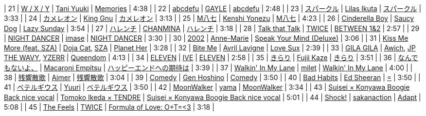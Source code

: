 | 21 | [W / X / Y](https://open.spotify.com/track/3cBghvTcQNDNkW98Y4eGaP) | [Tani Yuuki](https://open.spotify.com/artist/0B1ce3uNrzkdm76NXI4mhX) | [Memories](https://open.spotify.com/album/1aYWdnbKO3asqDUruOl2cY) | 4:38 |
| 22 | [abcdefu](https://open.spotify.com/track/4fouWK6XVHhzl78KzQ1UjL) | [GAYLE](https://open.spotify.com/artist/2VSHKHBTiXWplO8lxcnUC9) | [abcdefu](https://open.spotify.com/album/6tUQPKlpR4x1gjrXTtOImI) | 2:48 |
| 23 | [スパークル](https://open.spotify.com/track/6EuubEs5qOmJdpNhkU47OZ) | [Lilas Ikuta](https://open.spotify.com/artist/1qM11R4ylJyQiPJ0DffE9z) | [スパークル](https://open.spotify.com/album/0HmvMEiGowPfT2UvYNRDcv) | 3:33 |
| 24 | [カメレオン](https://open.spotify.com/track/0J0P8iSE6l3pYHbUdNFYdS) | [King Gnu](https://open.spotify.com/artist/6wxfx1yhyqjCPYwwxJktR2) | [カメレオン](https://open.spotify.com/album/2dZ3LDlFGj0D4dvb1iDx7z) | 3:13 |
| 25 | [M八七](https://open.spotify.com/track/3sFdaHo9D3hfiFt2wVi6a5) | [Kenshi Yonezu](https://open.spotify.com/artist/1snhtMLeb2DYoMOcVbb8iB) | [M八七](https://open.spotify.com/album/0QY96kqY4P5tJQaEmaE0CK) | 4:23 |
| 26 | [Cinderella Boy](https://open.spotify.com/track/4UALTBWz0OdQcjbTsjFceV) | [Saucy Dog](https://open.spotify.com/artist/4WqXqPmUuenMIr4QaFrZXN) | [Lazy Sunday](https://open.spotify.com/album/2EqGqT6xIeNpaJJe5yjFr3) | 3:54 |
| 27 | [ハレンチ](https://open.spotify.com/track/0e1k2ptLJEtnlM4Fy8QVo6) | [CHANMINA](https://open.spotify.com/artist/2vjeuQwzSP5ErC1S41gONX) | [ハレンチ](https://open.spotify.com/album/46xGJVWJusnDYoi6skhS4s) | 3:18 |
| 28 | [Talk that Talk](https://open.spotify.com/track/0RDqNCRBGrSegk16Avfzuq) | [TWICE](https://open.spotify.com/artist/7n2Ycct7Beij7Dj7meI4X0) | [BETWEEN 1&2](https://open.spotify.com/album/3NZ94nQbqimcu2i71qhc4f) | 2:57 |
| 29 | [NIGHT DANCER](https://open.spotify.com/track/348NF6vX0Yh22xvH0EZEro) | [imase](https://open.spotify.com/artist/4TaSvnT5o4REFwhqfrmK27) | [NIGHT DANCER](https://open.spotify.com/album/0qbkekB04QYsLqCX68e8Oy) | 3:30 |
| 30 | [2002](https://open.spotify.com/track/2BgEsaKNfHUdlh97KmvFyo) | [Anne\-Marie](https://open.spotify.com/artist/1zNqDE7qDGCsyzJwohVaoX) | [Speak Your Mind \(Deluxe\)](https://open.spotify.com/album/7lPoGKpCGgdKFAxpudhAH5) | 3:06 |
| 31 | [Kiss Me More \(feat\. SZA\)](https://open.spotify.com/track/3DarAbFujv6eYNliUTyqtz) | [Doja Cat](https://open.spotify.com/artist/5cj0lLjcoR7YOSnhnX0Po5), [SZA](https://open.spotify.com/artist/7tYKF4w9nC0nq9CsPZTHyP) | [Planet Her](https://open.spotify.com/album/1nAQbHeOWTfQzbOoFrvndW) | 3:28 |
| 32 | [Bite Me](https://open.spotify.com/track/6dfwRetlyLPBoQzdufbOWj) | [Avril Lavigne](https://open.spotify.com/artist/0p4nmQO2msCgU4IF37Wi3j) | [Love Sux](https://open.spotify.com/album/5pkQpJAHxy9BzwA7E1UWxF) | 2:39 |
| 33 | [GILA GILA](https://open.spotify.com/track/7AsWduh1mkB8uKOox5NH0X) | [Awich](https://open.spotify.com/artist/0FnDCrmcQT8qz5TEsZIYw5), [JP THE WAVY](https://open.spotify.com/artist/0hBYSjDjcAaAuSZcpN8jk9), [YZERR](https://open.spotify.com/artist/7z8eFxohsIg2Tu5evbNXXo) | [Queendom](https://open.spotify.com/album/4jj5K8UuV6fBOHj4nOCOON) | 4:13 |
| 34 | [ELEVEN](https://open.spotify.com/track/7n2FZQsaLb7ZRfRPfEeIvr) | [IVE](https://open.spotify.com/artist/6RHTUrRF63xao58xh9FXYJ) | [ELEVEN](https://open.spotify.com/album/1XMYvsHRt52sMi6wittWqI) | 2:58 |
| 35 | [きらり](https://open.spotify.com/track/3ciqhcLmXP4hVGBD98QlEj) | [Fujii Kaze](https://open.spotify.com/artist/6bDWAcdtVR3WHz2xtiIPUi) | [きらり](https://open.spotify.com/album/1fokTD5rDI2bHnFH1QSbPy) | 3:51 |
| 36 | [なんでもないよ、](https://open.spotify.com/track/5W7Y92LB4jWvu9NeEQ0GZl) | [Macaroni Empitsu](https://open.spotify.com/artist/1t17z3vfuc82cxSDMrvryJ) | [ハッピーエンドへの期待は](https://open.spotify.com/album/2pJn8hcJhOliBQipPHKsaz) | 3:39 |
| 37 | [Walkin' In My Lane](https://open.spotify.com/track/3l2O4IuJ4DFEfUwDdWyPnf) | [milet](https://open.spotify.com/artist/45ft4DyTCEJfQwTBHXpdhM) | [Walkin' In My Lane](https://open.spotify.com/album/02KI6B3EHutDYnZHSLnIkf) | 4:00 |
| 38 | [残響散歌](https://open.spotify.com/track/7v8wKvNQQIxkugCFFjrkaO) | [Aimer](https://open.spotify.com/artist/0bAsR2unSRpn6BQPEnNlZm) | [残響散歌](https://open.spotify.com/album/1gfSftIuafqkGu28ely5z6) | 3:04 |
| 39 | [Comedy](https://open.spotify.com/track/5SuOikwiRyPMVoIQDJUgSV) | [Gen Hoshino](https://open.spotify.com/artist/1S2S00lgLYLGHWA44qGEUs) | [Comedy](https://open.spotify.com/album/41ERrwfzos93Xlf6hFBiDn) | 3:50 |
| 40 | [Bad Habits](https://open.spotify.com/track/3rmo8F54jFF8OgYsqTxm5d) | [Ed Sheeran](https://open.spotify.com/artist/6eUKZXaKkcviH0Ku9w2n3V) | [=](https://open.spotify.com/album/32iAEBstCjauDhyKpGjTuq) | 3:50 |
| 41 | [ベテルギウス](https://open.spotify.com/track/2sf18cEv463VgqmdjDsFpw) | [Yuuri](https://open.spotify.com/artist/0ixzjrK1wkN2zWBXt3VW3W) | [ベテルギウス](https://open.spotify.com/album/25FWSs9iK7hQqyK2fdKvSV) | 3:50 |
| 42 | [MoonWalker](https://open.spotify.com/track/4ELSoW5BZzs7rV8ac0Cpit) | [yama](https://open.spotify.com/artist/7kOrrFIBIBc8uCu2zbxbLv) | [MoonWalker](https://open.spotify.com/album/088QzeGKVNk68ebMWTeL9q) | 3:34 |
| 43 | [Suisei × Konyawa Boogie Back nice vocal](https://open.spotify.com/track/754uqLwH2sy5PlVSjluNRB) | [Tomoko Ikeda × TENDRE](https://open.spotify.com/artist/2OFTI9ZTwbhY8cT0k7HU2P) | [Suisei × Konyawa Boogie Back nice vocal](https://open.spotify.com/album/0feblWhwtVCFblpekmrmjJ) | 5:01 |
| 44 | [Shock!](https://open.spotify.com/track/2PVprWefdSve2wSuzMWq8b) | [sakanaction](https://open.spotify.com/artist/0hCWVMGGQnRVfDgmhwLIxq) | [Adapt](https://open.spotify.com/album/7BsOkR1qRPkQCDC0JZ4Oe4) | 5:08 |
| 45 | [The Feels](https://open.spotify.com/track/308Ir17KlNdlrbVLHWhlLe) | [TWICE](https://open.spotify.com/artist/7n2Ycct7Beij7Dj7meI4X0) | [Formula of Love: O+T=<3](https://open.spotify.com/album/5052Ip89wdW8EGdpjEpNeq) | 3:18 |